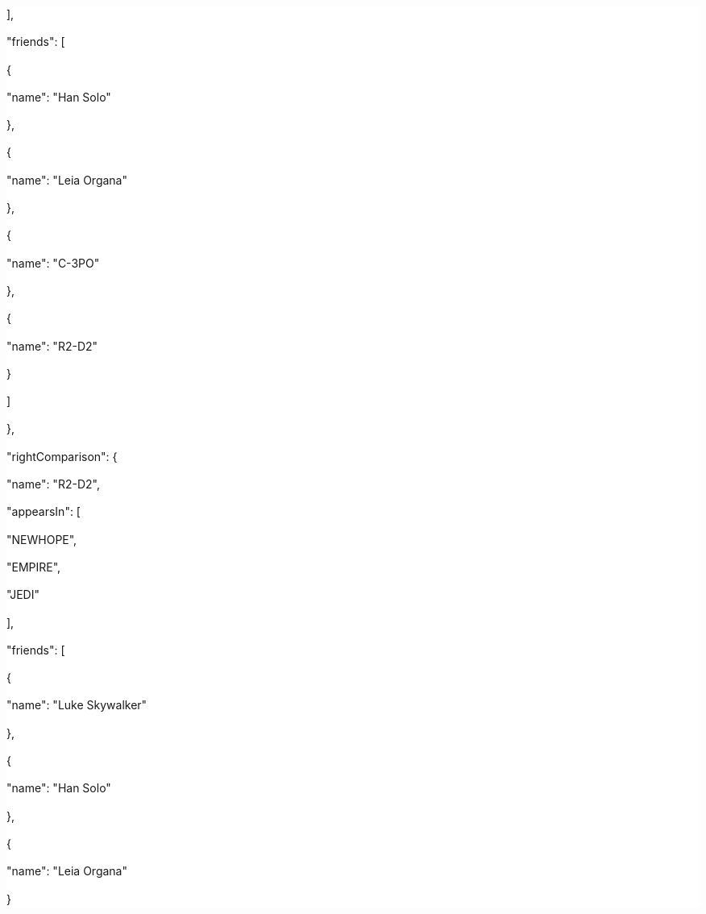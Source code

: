 \],

"friends": \[

{

"name": "Han Solo"

},

{

"name": "Leia Organa"

},

{

"name": "C-3PO"

},

{

"name": "R2-D2"

}

\]

},

"rightComparison": {

"name": "R2-D2",

"appearsIn": \[

"NEWHOPE",

"EMPIRE",

"JEDI"

\],

"friends": \[

{

"name": "Luke Skywalker"

},

{

"name": "Han Solo"

},

{

"name": "Leia Organa"

}
